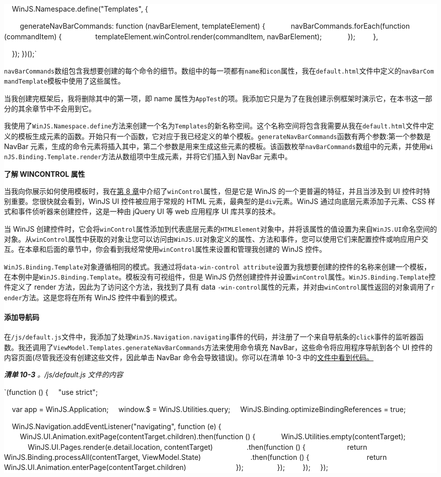     WinJS.Namespace.define("Templates", {

        generateNavBarCommands: function (navBarElement, templateElement) {
            navBarCommands.forEach(function (commandItem) {
                templateElement.winControl.render(commandItem, navBarElement);
            });
        },

    });
})();`

`navBarCommands`数组包含我想要创建的每个命令的细节。数组中的每一项都有`name`和`icon`属性，我在`default.html`文件中定义的`navBarCommandTemplate`模板中使用了这些属性。

当我创建完框架后，我将删除其中的第一项，即 name 属性为`AppTest`的项。我添加它只是为了在我创建示例框架时演示它，在本书这一部分的其余章节中不会用到它。

我使用了`WinJS.Namespace.define`方法来创建一个名为`Templates`的新名称空间。这个名称空间将包含我需要从我在`default.html`文件中定义的模板生成元素的函数。开始只有一个函数，它对应于我已经定义的单个模板。`generateNavBarCommands`函数有两个参数:第一个参数是 NavBar 元素，生成的命令元素将插入其中，第二个参数是用来生成这些元素的模板。该函数枚举`navBarCommands`数组中的元素，并使用`WinJS.Binding.Template.render`方法从数组项中生成元素，并将它们插入到 NavBar 元素中。

**了解 WINCONTROL 属性**

当我向你展示如何使用模板时，我在[第 8 章](08.html)中介绍了`winControl`属性，但是它是 WinJS 的一个更普遍的特征，并且当涉及到 UI 控件时特别重要。您很快就会看到，WinJS UI 控件被应用于常规的 HTML 元素，最典型的是`div`元素。WinJS 通过向底层元素添加子元素、CSS 样式和事件侦听器来创建控件，这是一种由 jQuery UI 等 web 应用程序 UI 库共享的技术。

当 WinJS 创建控件时，它会将`winControl`属性添加到代表底层元素的`HTMLElement`对象中，并将该属性的值设置为来自`WinJS.UI`命名空间的对象。从`winControl`属性中获取的对象让您可以访问由`WinJS.UI`对象定义的属性、方法和事件，您可以使用它们来配置控件或响应用户交互。在本章和后面的章节中，你会看到我经常使用`winControl`属性来设置和管理我创建的 WinJS 控件。

`WinJS.Binding.Template`对象遵循相同的模式。我通过将`data-win-control attribute`设置为我想要创建的控件的名称来创建一个模板，在本例中是`WinJS.Binding.Template`。模板没有可视组件，但是 WinJS 仍然创建控件并设置`winControl`属性。`WinJS.Binding.Template`控件定义了 render 方法，因此为了访问这个方法，我找到了具有 data `-win-control`属性的元素，并对由`winControl`属性返回的对象调用了`render`方法。这是您将在所有 WinJS 控件中看到的模式。

#### 添加导航码

在`/js/default.js`文件中，我添加了处理`WinJS.Navigation.navigating`事件的代码，并注册了一个来自导航条的`click`事件的监听器函数。我还调用了`ViewModel.Templates.generateNavBarCommands`方法来使用命令填充 NavBar，这些命令将应用程序导航到各个 UI 控件的内容页面(尽管我还没有创建这些文件，因此单击 NavBar 命令会导致错误)。你可以在清单 10-3 中的[文件中看到代码。](#list_10_3)

***清单 10-3** 。/js/default.js 文件的内容*

`(function () {
    "use strict";

    var app = WinJS.Application;
    window.$ = WinJS.Utilities.query;
    WinJS.Binding.optimizeBindingReferences = true;

    WinJS.Navigation.addEventListener("navigating", function (e) {
        WinJS.UI.Animation.exitPage(contentTarget.children).then(function () {
            WinJS.Utilities.empty(contentTarget);
            WinJS.UI.Pages.render(e.detail.location, contentTarget)
                .then(function () {
                    return WinJS.Binding.processAll(contentTarget, ViewModel.State)
                        .then(function () {
                            return WinJS.UI.Animation.enterPage(contentTarget.children)
                        });
                });
        });
    });
